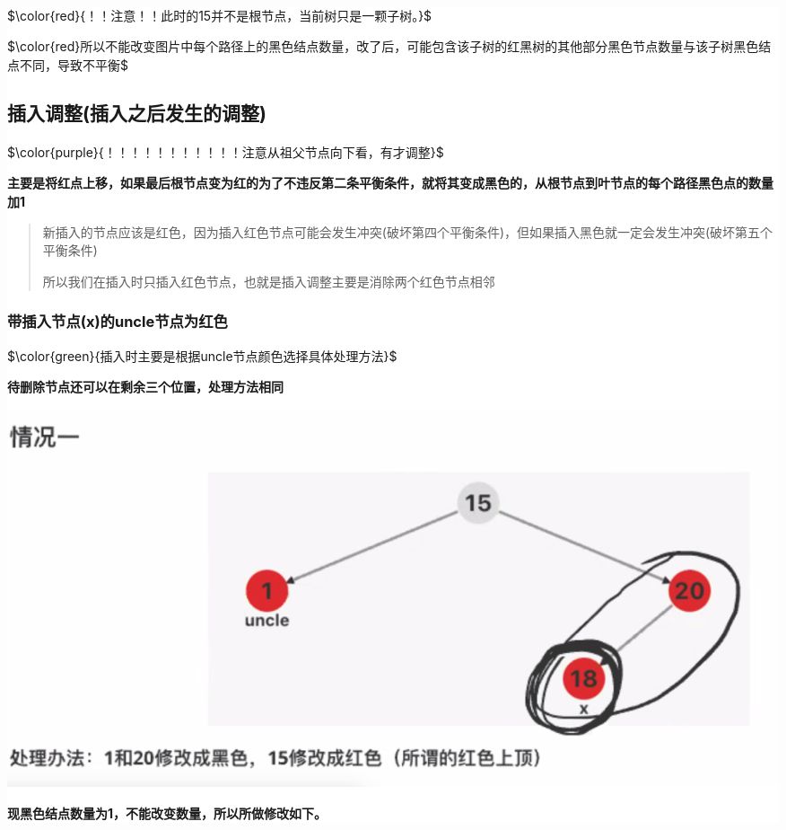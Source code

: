 $\color{red}{！！注意！！此时的15并不是根节点，当前树只是一颗子树。}$

$\color{red}所以不能改变图片中每个路径上的黑色结点数量，改了后，可能包含该子树的红黑树的其他部分黑色节点数量与该子树黑色结点不同，导致不平衡$

## 插入调整(插入之后发生的调整)

$\color{purple}{！！！！！！！！！！！注意从祖父节点向下看，有才调整}$

__主要是将红点上移，如果最后根节点变为红的为了不违反第二条平衡条件，就将其变成黑色的，从根节点到叶节点的每个路径黑色点的数量加1__

> 新插入的节点应该是红色，因为插入红色节点可能会发生冲突(破坏第四个平衡条件)，但如果插入黑色就一定会发生冲突(破坏第五个平衡条件)
>
> 所以我们在插入时只插入红色节点，也就是插入调整主要是消除两个红色节点相邻

### 带插入节点(x)的uncle节点为红色

$\color{green}{插入时主要是根据uncle节点颜色选择具体处理方法}$

__待删除节点还可以在剩余三个位置，处理方法相同__

![HH-1](./picture/HH-1.png)

__现黑色结点数量为1，不能改变数量，所以所做修改如下。__
